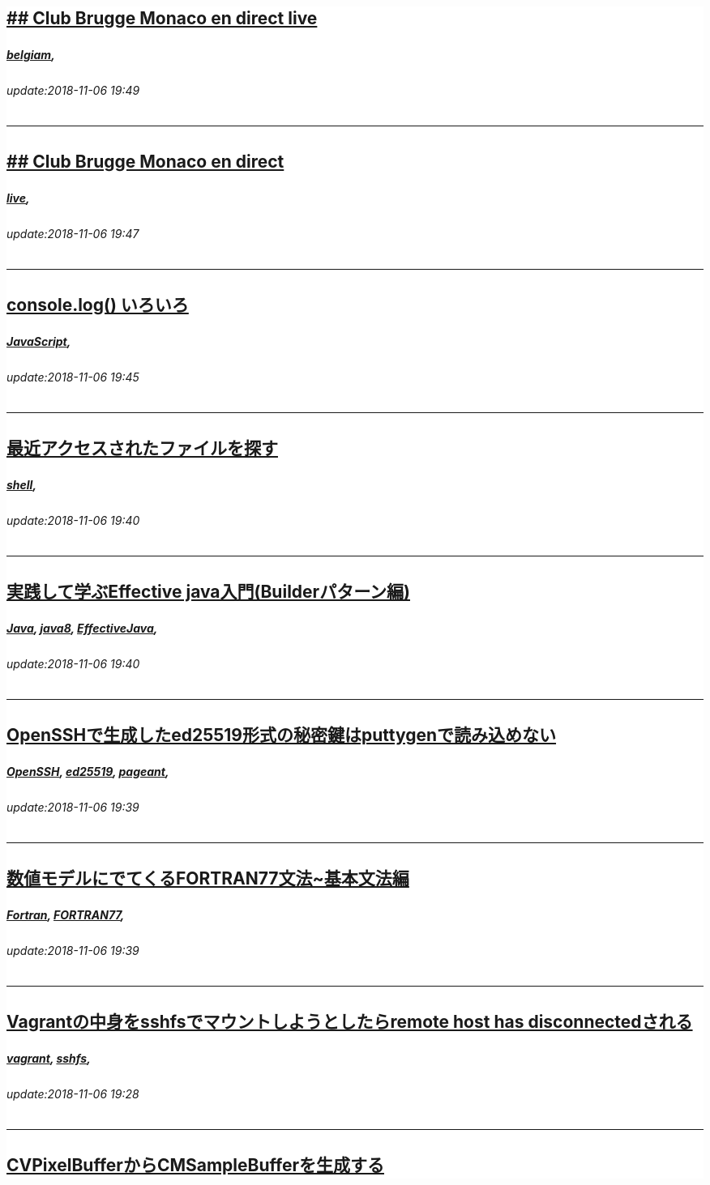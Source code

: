 ## [## Club Brugge Monaco en direct live](https://qiita.com/belgi/items/5c18a100fdbb6856cb3f)
##### [belgiam](https://qiita.com/tags/belgiam), 
###### update:2018-11-06 19:49
---
## [## Club Brugge Monaco en direct](https://qiita.com/liver/items/2411838d8358d2de2d97)
##### [live](https://qiita.com/tags/live), 
###### update:2018-11-06 19:47
---
## [console.log() いろいろ](https://qiita.com/RMEL/items/5c5b786603ed578b7fbb)
##### [JavaScript](https://qiita.com/tags/JavaScript), 
###### update:2018-11-06 19:45
---
## [最近アクセスされたファイルを探す](https://qiita.com/takiuchi/items/02bf96f0b1a3af80756d)
##### [shell](https://qiita.com/tags/shell), 
###### update:2018-11-06 19:40
---
## [実践して学ぶEffective java入門(Builderパターン編)](https://qiita.com/takao-h/items/14eb5a5affef077923fd)
##### [Java](https://qiita.com/tags/Java), [java8](https://qiita.com/tags/java8), [EffectiveJava](https://qiita.com/tags/EffectiveJava), 
###### update:2018-11-06 19:40
---
## [OpenSSHで生成したed25519形式の秘密鍵はputtygenで読み込めない](https://qiita.com/kiwi-bird/items/56927168836ad59c9163)
##### [OpenSSH](https://qiita.com/tags/OpenSSH), [ed25519](https://qiita.com/tags/ed25519), [pageant](https://qiita.com/tags/pageant), 
###### update:2018-11-06 19:39
---
## [数値モデルにでてくるFORTRAN77文法~基本文法編](https://qiita.com/earth06/items/64cb5994af5539859737)
##### [Fortran](https://qiita.com/tags/Fortran), [FORTRAN77](https://qiita.com/tags/FORTRAN77), 
###### update:2018-11-06 19:39
---
## [Vagrantの中身をsshfsでマウントしようとしたらremote host has disconnectedされる](https://qiita.com/a_halka/items/7c9c41feae1df156c04a)
##### [vagrant](https://qiita.com/tags/vagrant), [sshfs](https://qiita.com/tags/sshfs), 
###### update:2018-11-06 19:28
---
## [CVPixelBufferからCMSampleBufferを生成する](https://qiita.com/noppefoxwolf/items/12ddee8e9c8457962ff6)